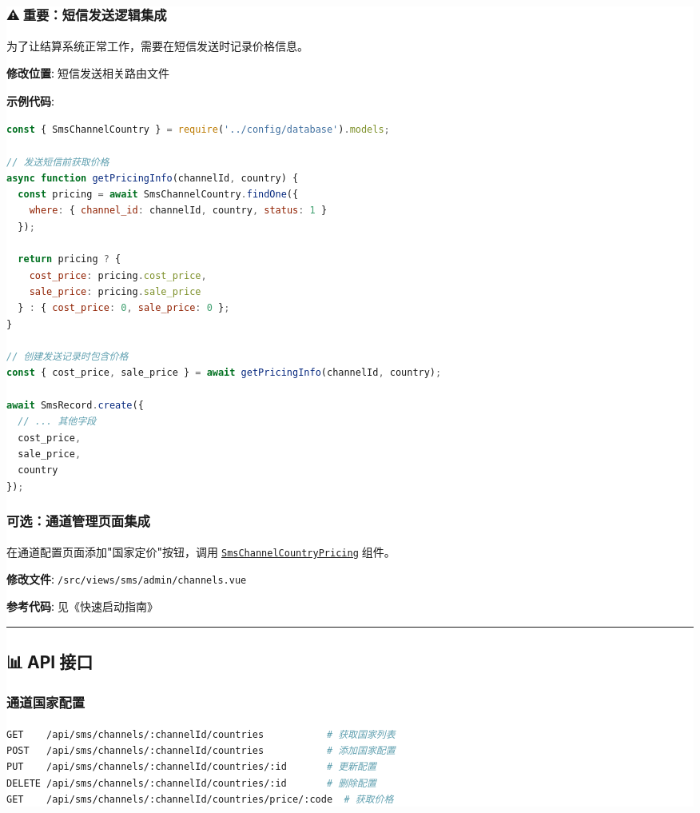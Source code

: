 ### ⚠️ 重要：短信发送逻辑集成

为了让结算系统正常工作，需要在短信发送时记录价格信息。

**修改位置**: 短信发送相关路由文件

**示例代码**:

```javascript
const { SmsChannelCountry } = require('../config/database').models;

// 发送短信前获取价格
async function getPricingInfo(channelId, country) {
  const pricing = await SmsChannelCountry.findOne({
    where: { channel_id: channelId, country, status: 1 }
  });
  
  return pricing ? {
    cost_price: pricing.cost_price,
    sale_price: pricing.sale_price
  } : { cost_price: 0, sale_price: 0 };
}

// 创建发送记录时包含价格
const { cost_price, sale_price } = await getPricingInfo(channelId, country);

await SmsRecord.create({
  // ... 其他字段
  cost_price,
  sale_price,
  country
});
```

### 可选：通道管理页面集成

在通道配置页面添加"国家定价"按钮，调用 [`SmsChannelCountryPricing`](src/components/SmsChannelCountryPricing/index.vue) 组件。

**修改文件**: `/src/views/sms/admin/channels.vue`

**参考代码**: 见《快速启动指南》

---

## 📊 API 接口

### 通道国家配置

```bash
GET    /api/sms/channels/:channelId/countries           # 获取国家列表
POST   /api/sms/channels/:channelId/countries           # 添加国家配置
PUT    /api/sms/channels/:channelId/countries/:id       # 更新配置
DELETE /api/sms/channels/:channelId/countries/:id       # 删除配置
GET    /api/sms/channels/:channelId/countries/price/:code  # 获取价格
```
